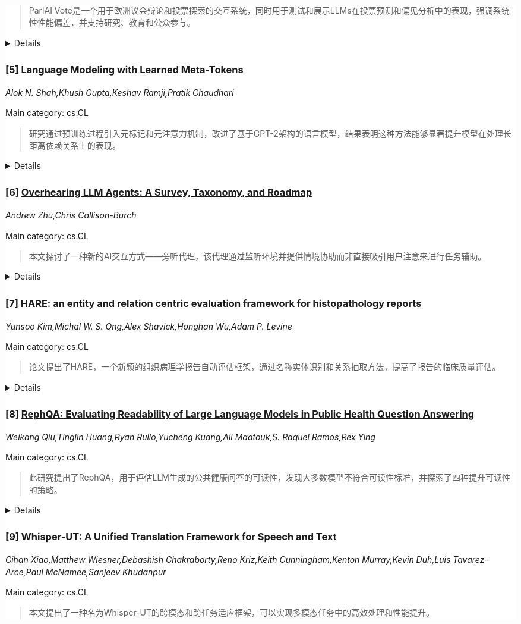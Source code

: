 > ParlAI Vote是一个用于欧洲议会辩论和投票探索的交互系统，同时用于测试和展示LLMs在投票预测和偏见分析中的表现，强调系统性性能偏差，并支持研究、教育和公众参与。

<details><summary>Details</summary></details>


### [5] [Language Modeling with Learned Meta-Tokens](https://arxiv.org/abs/2509.16278)
*Alok N. Shah,Khush Gupta,Keshav Ramji,Pratik Chaudhari*

Main category: cs.CL

> 研究通过预训练过程引入元标记和元注意力机制，改进了基于GPT-2架构的语言模型，结果表明这种方法能够显著提升模型在处理长距离依赖关系上的表现。

<details><summary>Details</summary></details>


### [6] [Overhearing LLM Agents: A Survey, Taxonomy, and Roadmap](https://arxiv.org/abs/2509.16325)
*Andrew Zhu,Chris Callison-Burch*

Main category: cs.CL

> 本文探讨了一种新的AI交互方式——旁听代理，该代理通过监听环境并提供情境协助而非直接吸引用户注意来进行任务辅助。

<details><summary>Details</summary></details>


### [7] [HARE: an entity and relation centric evaluation framework for histopathology reports](https://arxiv.org/abs/2509.16326)
*Yunsoo Kim,Michal W. S. Ong,Alex Shavick,Honghan Wu,Adam P. Levine*

Main category: cs.CL

> 论文提出了HARE，一个新颖的组织病理学报告自动评估框架，通过名称实体识别和关系抽取方法，提高了报告的临床质量评估。

<details><summary>Details</summary></details>


### [8] [RephQA: Evaluating Readability of Large Language Models in Public Health Question Answering](https://arxiv.org/abs/2509.16360)
*Weikang Qiu,Tinglin Huang,Ryan Rullo,Yucheng Kuang,Ali Maatouk,S. Raquel Ramos,Rex Ying*

Main category: cs.CL

> 此研究提出了RephQA，用于评估LLM生成的公共健康问答的可读性，发现大多数模型不符合可读性标准，并探索了四种提升可读性的策略。

<details><summary>Details</summary></details>


### [9] [Whisper-UT: A Unified Translation Framework for Speech and Text](https://arxiv.org/abs/2509.16375)
*Cihan Xiao,Matthew Wiesner,Debashish Chakraborty,Reno Kriz,Keith Cunningham,Kenton Murray,Kevin Duh,Luis Tavarez-Arce,Paul McNamee,Sanjeev Khudanpur*

Main category: cs.CL

> 本文提出了一种名为Whisper-UT的跨模态和跨任务适应框架，可以实现多模态任务中的高效处理和性能提升。
